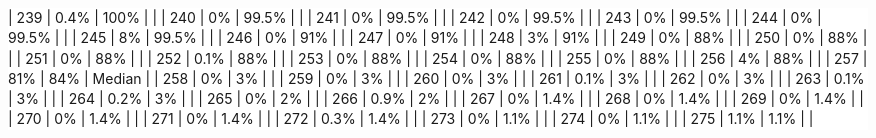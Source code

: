 | 239 | 0.4% | 100% |  |
| 240 | 0% | 99.5% |  |
| 241 | 0% | 99.5% |  |
| 242 | 0% | 99.5% |  |
| 243 | 0% | 99.5% |  |
| 244 | 0% | 99.5% |  |
| 245 | 8% | 99.5% |  |
| 246 | 0% | 91% |  |
| 247 | 0% | 91% |  |
| 248 | 3% | 91% |  |
| 249 | 0% | 88% |  |
| 250 | 0% | 88% |  |
| 251 | 0% | 88% |  |
| 252 | 0.1% | 88% |  |
| 253 | 0% | 88% |  |
| 254 | 0% | 88% |  |
| 255 | 0% | 88% |  |
| 256 | 4% | 88% |  |
| 257 | 81% | 84% | Median |
| 258 | 0% | 3% |  |
| 259 | 0% | 3% |  |
| 260 | 0% | 3% |  |
| 261 | 0.1% | 3% |  |
| 262 | 0% | 3% |  |
| 263 | 0.1% | 3% |  |
| 264 | 0.2% | 3% |  |
| 265 | 0% | 2% |  |
| 266 | 0.9% | 2% |  |
| 267 | 0% | 1.4% |  |
| 268 | 0% | 1.4% |  |
| 269 | 0% | 1.4% |  |
| 270 | 0% | 1.4% |  |
| 271 | 0% | 1.4% |  |
| 272 | 0.3% | 1.4% |  |
| 273 | 0% | 1.1% |  |
| 274 | 0% | 1.1% |  |
| 275 | 1.1% | 1.1% |  |